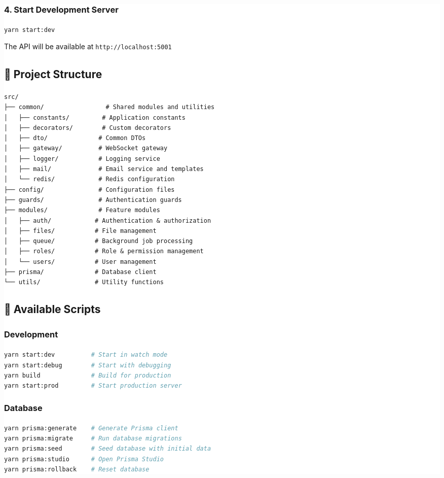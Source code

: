 ### 4. Start Development Server

```bash
yarn start:dev
```

The API will be available at `http://localhost:5001`

## 📁 Project Structure

```
src/
├── common/                 # Shared modules and utilities
│   ├── constants/         # Application constants
│   ├── decorators/        # Custom decorators
│   ├── dto/              # Common DTOs
│   ├── gateway/          # WebSocket gateway
│   ├── logger/           # Logging service
│   ├── mail/             # Email service and templates
│   └── redis/            # Redis configuration
├── config/               # Configuration files
├── guards/               # Authentication guards
├── modules/              # Feature modules
│   ├── auth/            # Authentication & authorization
│   ├── files/           # File management
│   ├── queue/           # Background job processing
│   ├── roles/           # Role & permission management
│   └── users/           # User management
├── prisma/              # Database client
└── utils/               # Utility functions
```

## 🔧 Available Scripts

### Development

```bash
yarn start:dev          # Start in watch mode
yarn start:debug        # Start with debugging
yarn build              # Build for production
yarn start:prod         # Start production server
```

### Database

```bash
yarn prisma:generate    # Generate Prisma client
yarn prisma:migrate     # Run database migrations
yarn prisma:seed        # Seed database with initial data
yarn prisma:studio      # Open Prisma Studio
yarn prisma:rollback    # Reset database
```
